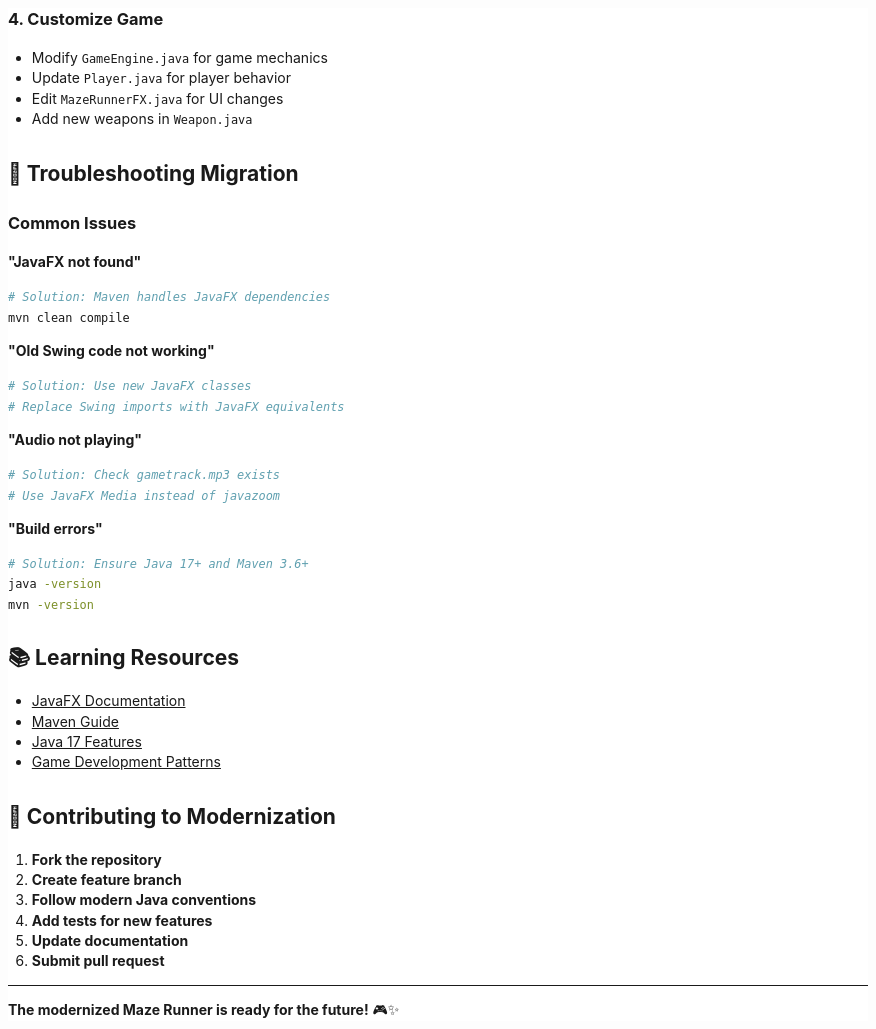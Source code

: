 ### 4. **Customize Game**
- Modify `GameEngine.java` for game mechanics
- Update `Player.java` for player behavior
- Edit `MazeRunnerFX.java` for UI changes
- Add new weapons in `Weapon.java`

## 🐛 Troubleshooting Migration

### Common Issues

**"JavaFX not found"**
```bash
# Solution: Maven handles JavaFX dependencies
mvn clean compile
```

**"Old Swing code not working"**
```bash
# Solution: Use new JavaFX classes
# Replace Swing imports with JavaFX equivalents
```

**"Audio not playing"**
```bash
# Solution: Check gametrack.mp3 exists
# Use JavaFX Media instead of javazoom
```

**"Build errors"**
```bash
# Solution: Ensure Java 17+ and Maven 3.6+
java -version
mvn -version
```

## 📚 Learning Resources

- [JavaFX Documentation](https://openjfx.io/)
- [Maven Guide](https://maven.apache.org/guides/)
- [Java 17 Features](https://openjdk.java.net/projects/jdk/17/)
- [Game Development Patterns](https://gameprogrammingpatterns.com/)

## 🤝 Contributing to Modernization

1. **Fork the repository**
2. **Create feature branch**
3. **Follow modern Java conventions**
4. **Add tests for new features**
5. **Update documentation**
6. **Submit pull request**

---

**The modernized Maze Runner is ready for the future!** 🎮✨
